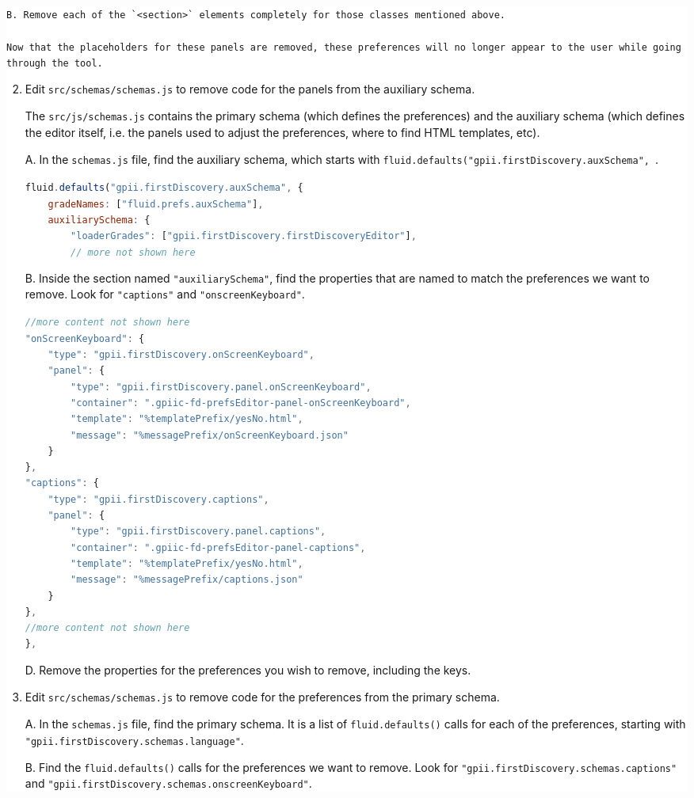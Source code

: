     B. Remove each of the `<section>` elements completely for those classes mentioned above.
    
    Now that the placeholders for these panels are removed, these preferences will no longer appear to the user while going through the tool.

2. Edit `src/schemas/schemas.js` to remove code for the panels from the auxiliary schema.

    The `src/js/schemas.js` contains the primary schema (which defines the preferences) and the auxiliary schema (which defines the editor itself, i.e. the panels used to adjust the preferences, where to find HTML templates, etc).

    A. In the `schemas.js` file, find the auxiliary schema, which starts with `fluid.defaults("gpii.firstDiscovery.auxSchema", `.

    ```javascript
    fluid.defaults("gpii.firstDiscovery.auxSchema", {
        gradeNames: ["fluid.prefs.auxSchema"],
        auxiliarySchema: {
            "loaderGrades": ["gpii.firstDiscovery.firstDiscoveryEditor"],
            // more not shown here
    ```

    B. Inside the section named `"auxiliarySchema"`, find the properties that are named to match the preferences we want to remove. Look for `"captions"` and `"onscreenKeyboard"`.

    ```javascript
    //more content not shown here
    "onScreenKeyboard": {
        "type": "gpii.firstDiscovery.onScreenKeyboard",
        "panel": {
            "type": "gpii.firstDiscovery.panel.onScreenKeyboard",
            "container": ".gpiic-fd-prefsEditor-panel-onScreenKeyboard",
            "template": "%templatePrefix/yesNo.html",
            "message": "%messagePrefix/onScreenKeyboard.json"
        }
    },
    "captions": {
        "type": "gpii.firstDiscovery.captions",
        "panel": {
            "type": "gpii.firstDiscovery.panel.captions",
            "container": ".gpiic-fd-prefsEditor-panel-captions",
            "template": "%templatePrefix/yesNo.html",
            "message": "%messagePrefix/captions.json"
        }
    },
    //more content not shown here
    },
    ```
    D. Remove the properties for the preferences you wish to remove, including the keys.
    
3. Edit `src/schemas/schemas.js` to remove code for the preferences from the primary schema.

    A. In the `schemas.js` file, find the primary schema. It is a list of `fluid.defaults()` calls for each of the preferences, starting with `"gpii.firstDiscovery.schemas.language"`.
    
    B. Find the `fluid.defaults()` calls for the preferences we want to remove. Look for `"gpii.firstDiscovery.schemas.captions"` and `"gpii.firstDiscovery.schemas.onscreenKeyboard"`.
